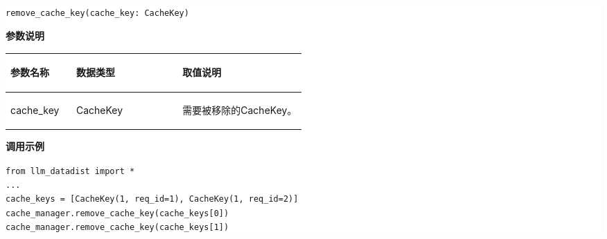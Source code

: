 ```
remove_cache_key(cache_key: CacheKey)
```

**参数说明**<a name="zh-cn_topic_0000001481404214_zh-cn_topic_0000001488949573_zh-cn_topic_0000001357384997_zh-cn_topic_0000001312399929_section34835721"></a>

<a name="zh-cn_topic_0000001417673572_zh-cn_topic_0000001359609816_table2051894852017"></a>
<table><thead align="left"><tr id="zh-cn_topic_0000001417673572_zh-cn_topic_0000001359609816_row4558174815206"><th class="cellrowborder" valign="top" width="22.220000000000002%" id="mcps1.1.4.1.1"><p id="zh-cn_topic_0000001417673572_zh-cn_topic_0000001359609816_p255884814201"><a name="zh-cn_topic_0000001417673572_zh-cn_topic_0000001359609816_p255884814201"></a><a name="zh-cn_topic_0000001417673572_zh-cn_topic_0000001359609816_p255884814201"></a><strong id="zh-cn_topic_0000001417673572_zh-cn_topic_0000001359609816_b145581148152018"><a name="zh-cn_topic_0000001417673572_zh-cn_topic_0000001359609816_b145581148152018"></a><a name="zh-cn_topic_0000001417673572_zh-cn_topic_0000001359609816_b145581148152018"></a>参数名称</strong></p>
</th>
<th class="cellrowborder" valign="top" width="35.870000000000005%" id="mcps1.1.4.1.2"><p id="zh-cn_topic_0000001417673572_zh-cn_topic_0000001359609816_p537710614477"><a name="zh-cn_topic_0000001417673572_zh-cn_topic_0000001359609816_p537710614477"></a><a name="zh-cn_topic_0000001417673572_zh-cn_topic_0000001359609816_p537710614477"></a>数据类型</p>
</th>
<th class="cellrowborder" valign="top" width="41.91%" id="mcps1.1.4.1.3"><p id="zh-cn_topic_0000001417673572_zh-cn_topic_0000001359609816_p14558184812200"><a name="zh-cn_topic_0000001417673572_zh-cn_topic_0000001359609816_p14558184812200"></a><a name="zh-cn_topic_0000001417673572_zh-cn_topic_0000001359609816_p14558184812200"></a><strong id="zh-cn_topic_0000001417673572_zh-cn_topic_0000001359609816_b19165651193118"><a name="zh-cn_topic_0000001417673572_zh-cn_topic_0000001359609816_b19165651193118"></a><a name="zh-cn_topic_0000001417673572_zh-cn_topic_0000001359609816_b19165651193118"></a>取值说明</strong></p>
</th>
</tr>
</thead>
<tbody><tr id="zh-cn_topic_0000001417673572_zh-cn_topic_0000001359609816_row35581048202018"><td class="cellrowborder" valign="top" width="22.220000000000002%" headers="mcps1.1.4.1.1 "><p id="p6621349454"><a name="p6621349454"></a><a name="p6621349454"></a>cache_key</p>
</td>
<td class="cellrowborder" valign="top" width="35.870000000000005%" headers="mcps1.1.4.1.2 "><p id="p9541205974512"><a name="p9541205974512"></a><a name="p9541205974512"></a>CacheKey</a></p>
</td>
<td class="cellrowborder" valign="top" width="41.91%" headers="mcps1.1.4.1.3 "><p id="p7172700591"><a name="p7172700591"></a><a name="p7172700591"></a>需要被移除的CacheKey。</p>
</td>
</tr>
</tbody>
</table>

**调用示例**<a name="section17821439839"></a>

```
from llm_datadist import *
...
cache_keys = [CacheKey(1, req_id=1), CacheKey(1, req_id=2)]
cache_manager.remove_cache_key(cache_keys[0])
cache_manager.remove_cache_key(cache_keys[1])
```

